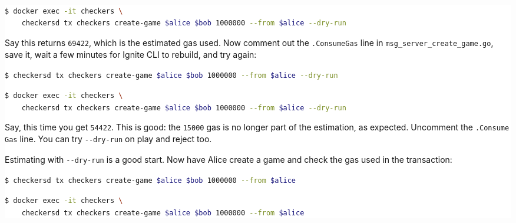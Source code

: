 </CodeGroupItem>

<CodeGroupItem title="Docker">

```sh
$ docker exec -it checkers \
    checkersd tx checkers create-game $alice $bob 1000000 --from $alice --dry-run
```

</CodeGroupItem>

</CodeGroup>

Say this returns `69422`, which is the estimated gas used. Now comment out the `.ConsumeGas` line in `msg_server_create_game.go`, save it, wait a few minutes for Ignite CLI to rebuild, and try again:

<CodeGroup>

<CodeGroupItem title="Local" active>

```sh
$ checkersd tx checkers create-game $alice $bob 1000000 --from $alice --dry-run
```

</CodeGroupItem>

<CodeGroupItem title="Docker">

```sh
$ docker exec -it checkers \
    checkersd tx checkers create-game $alice $bob 1000000 --from $alice --dry-run
```

</CodeGroupItem>

</CodeGroup>

Say, this time you get `54422`. This is good: the `15000` gas is no longer part of the estimation, as expected. Uncomment the `.ConsumeGas` line. You can try `--dry-run` on play and reject too.

Estimating with `--dry-run` is a good start. Now have Alice create a game and check the gas used in the transaction:

<CodeGroup>

<CodeGroupItem title="Local" active>

```sh
$ checkersd tx checkers create-game $alice $bob 1000000 --from $alice
```

</CodeGroupItem>

<CodeGroupItem title="Docker">

```sh
$ docker exec -it checkers \
    checkersd tx checkers create-game $alice $bob 1000000 --from $alice
```

</CodeGroupItem>

</CodeGroup>
